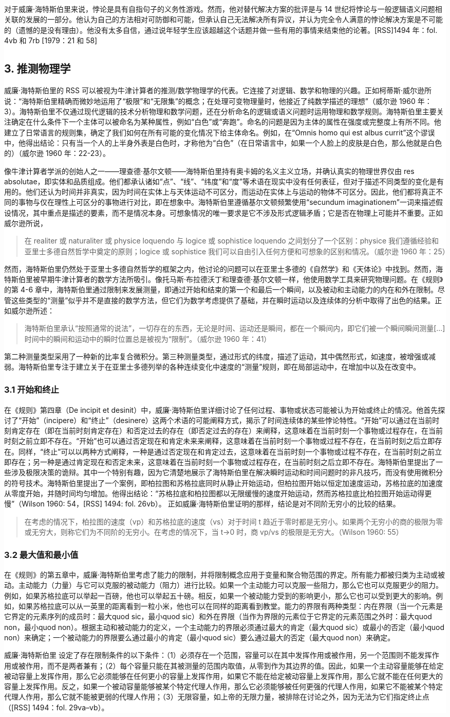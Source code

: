 对于威廉·海特斯伯里来说，悖论是具有自指句子的义务性游戏。然而，他对替代解决方案的批评是与 14 世纪将悖论与一般逻辑语义问题相关联的发展的一部分。他认为自己的方法相对可防御和可能，但承认自己无法解决所有异议，并认为完全令人满意的悖论解决方案是不可能的（遗憾的是没有理由）。他没有太多自信，通过说年轻学生应该超越这个话题并做一些有用的事情来结束他的论著。[RSS]1494 年：fol. 4vb 和 7rb [1979：21 和 58]

## 3. 推测物理学

威廉·海特斯伯里的 RSS 可以被视为牛津计算者的推测/数学物理学的代表。它连接了对逻辑、数学和物理的兴趣。正如柯蒂斯·威尔逊所说：“海特斯伯里精确而微妙地运用了“极限”和“无限集”的概念；在处理可变物理量时，他接近了纯数学描述的理想”（威尔逊 1960 年：3）。海特斯伯里不仅通过现代逻辑的技术分析物理和数学问题，还在分析命名的逻辑或语义问题时运用物理和数学规则。海特斯伯里主要关注确定在什么条件下一个主体可以被命名为某种属性，例如“白色”或“奔跑”。命名的问题是因为主体的属性在强度或完整度上有所不同。他建立了日常语言的规则集，确定了我们如何在所有可能的变化情况下给主体命名。例如，在“Omnis homo qui est albus currit”这个谬误中，他得出结论：只有当一个人的上半身外表是白色时，才称他为“白色”（在日常语言中，如果一个人脸上的皮肤是白色，那么他就是白色的）（威尔逊 1960 年：22-23）。

像牛津计算者学派的创始人之一——理查德·基尔文顿——海特斯伯里持有奥卡姆的名义主义立场，并确认真实的物理世界仅由 res absolutae，即实体和品质组成。他们都承认诸如“点”、“线”、“纬度”和“度”等术语在现实中没有任何表征，但对于描述不同类型的变化是有用的。他们还认为时间并非真实，因为时间在实体上与天体运动不可区分，而运动在实体上与运动的物体不可区分。因此，他们都将真正不同的事物与仅在理性上可区分的事物进行对比，即在想象中。海特斯伯里遵循基尔文顿频繁使用“secundum imaginationem”一词来描述假设情况，其中重点是描述的要素，而不是情况本身。可想象情况的唯一要求是它不涉及形式逻辑矛盾；它是否在物理上可能并不重要。正如威尔逊所说，

> 在 realiter 或 naturaliter 或 physice loquendo 与 logice 或 sophistice loquendo 之间划分了一个区别：physice 我们遵循经验和亚里士多德自然哲学中奠定的原则；logice 或 sophistice 我们可以自由引入任何方便和可想象的区别和情况。（威尔逊 1960 年：25）

然而，海特斯伯里仍然处于亚里士多德自然哲学的框架之内，他讨论的问题可以在亚里士多德的《自然学》和《天体论》中找到。然而，海特斯伯里被早期牛津计算者的数学方法所吸引。像托马斯·布拉德沃丁和理查德·基尔文顿一样，他使用数学工具来研究物理问题。在《规则》的第 4-6 章中，海特斯伯里通过限制来发展测量，即通过开始和结束的第一个和最后一个瞬间，以及被动和主动能力的内在和外在限制。尽管这些类型的“测量”似乎并不是直接的数学方法，但它们为数学考虑提供了基础，并在瞬时运动以及连续体的分析中取得了出色的结果。正如威尔逊所述：

> 海特斯伯里承认“按照通常的说法”，一切存在的东西，无论是时间、运动还是瞬间，都在一个瞬间内，即它们被一个瞬间瞬间测量[...]时间中的瞬间和运动中的瞬时位置总是被视为“限制”。（威尔逊 1960 年：41）

第二种测量类型采用了一种新的比率复合微积分。第三种测量类型，通过形式的纬度，描述了运动，其中偶然形式，如速度，被增强或减弱。海特斯伯里专注于建立关于在亚里士多德列举的各种连续变化中速度的“测量”规则，即在局部运动中，在增加中以及在改变中。

### 3.1 开始和终止

在《规则》第四章（De incipit et desinit）中，威廉·海特斯伯里详细讨论了任何过程、事物或状态可能被认为开始或终止的情况。他首先探讨了“开始”（incipere）和“终止”（desinere）这两个术语的可能阐释方式，揭示了时间连续体的某些悖论特性。“开始”可以通过在当前时刻肯定存在（即在当前时刻肯定存在）和否定过去的存在（即否定过去的存在）来阐释，这意味着在当前时刻一个事物或过程存在，在当前时刻之前立即不存在。“开始”也可以通过否定现在和肯定未来来阐释，这意味着在当前时刻一个事物或过程不存在，在当前时刻之后立即存在。同样，“终止”可以以两种方式阐释，一种是通过否定现在和肯定过去，这意味着在当前时刻一个事物或过程不存在，在当前时刻之前立即存在；另一种是通过肯定现在和否定未来，这意味着在当前时刻一个事物或过程存在，在当前时刻之后立即不存在。海特斯伯里提出了一些涉及极限决策的诡辩。其中一个特别有趣，因为它清楚地展示了海特斯伯里在解决瞬时运动和时间问题时的非凡技巧，而没有使用微积分的符号技术。海特斯伯里提出了一个案例，即柏拉图和苏格拉底同时从静止开始运动，但柏拉图开始以恒定加速度运动，苏格拉底的加速度从零度开始，并随时间均匀增加。他得出结论：“苏格拉底和柏拉图都以无限缓慢的速度开始运动，然而苏格拉底比柏拉图开始运动得更慢”（Wilson 1960: 54，[RSS] 1494: fol. 26vb）。 正如威廉·海特斯伯里证明的那样，结论是对不同阶无穷小的比较的结果。

> 在考虑的情况下，柏拉图的速度（vp）和苏格拉底的速度（vs）对于时间 t 趋近于零时都是无穷小。如果两个无穷小的商的极限为零或无穷大，则称它们为不同阶的无穷小。在考虑的情况下，当 t→0 时，商 vp/vs 的极限是无穷大。（Wilson 1960: 55）

### 3.2 最大值和最小值

在《规则》的第五章中，威廉·海特斯伯里考虑了能力的限制，并将限制概念应用于变量和聚合物范围的界定。所有能力都被归类为主动或被动。主动能力（力量）与它可以克服的被动能力（阻力）进行比较。如果一个主动能力可以克服一些阻力，那么它也可以克服更少的阻力。例如，如果苏格拉底可以举起一百磅，他也可以举起五十磅。相反，如果一个被动能力受到的影响更小，那么它也可以受到更大的影响。例如，如果苏格拉底可以从一英里的距离看到一粒小米，他也可以在同样的距离看到教堂。能力的界限有两种类型：内在界限（当一个元素是它界定的元素序列的成员时：最大quod sic，最小quod sic）和外在界限（当作为界限的元素位于它界定的元素范围之外时：最大quod non，最小quod non）。根据主动和被动能力的定义，一个主动能力的界限必须通过最大的肯定（最大quod sic）或最小的否定（最小quod non）来确定；一个被动能力的界限要么通过最小的肯定（最小quod sic）要么通过最大的否定（最大quod non）来确定。

威廉·海特斯伯里 设定了存在限制条件的以下条件：（1）必须存在一个范围，容量可以在其中发挥作用或被作用，另一个范围则不能发挥作用或被作用，而不是两者兼有；（2）每个容量只能在其被测量的范围内取值，从零到作为其边界的值。因此，如果一个主动容量能够在给定被动容量上发挥作用，那么它必须能够在任何更小的容量上发挥作用，如果它不能在给定被动容量上发挥作用，那么它就不能在任何更大的容量上发挥作用。反之，如果一个被动容量能够被某个特定代理人作用，那么它必须能够被任何更强的代理人作用，如果它不能被某个特定代理人作用，那么它就不能被更弱的代理人作用；（3）无限容量，如上帝的无限力量，被排除在讨论之外，因为无法为它们指定终止点（[RSS] 1494：fol. 29va–vb）。

